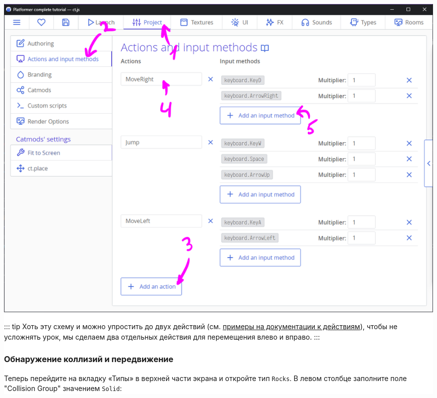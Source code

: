 ![Схема ввода для простого платформера в ct.js](./../images/tutorials/tutPlatformer_25.png)

::: tip
Хоть эту схему и можно упростить до двух действий (см. [примеры на документации к действиям](/actions.html#examples)), чтобы не усложнять урок, мы сделаем два отдельных действия для перемещения влево и вправо.
:::

### Обнаружение коллизий и передвижение

Теперь перейдите на вкладку «Типы» в верхней части экрана и откройте тип `Rocks`. В левом столбце заполните поле "Collision Group" значением `Solid`:

